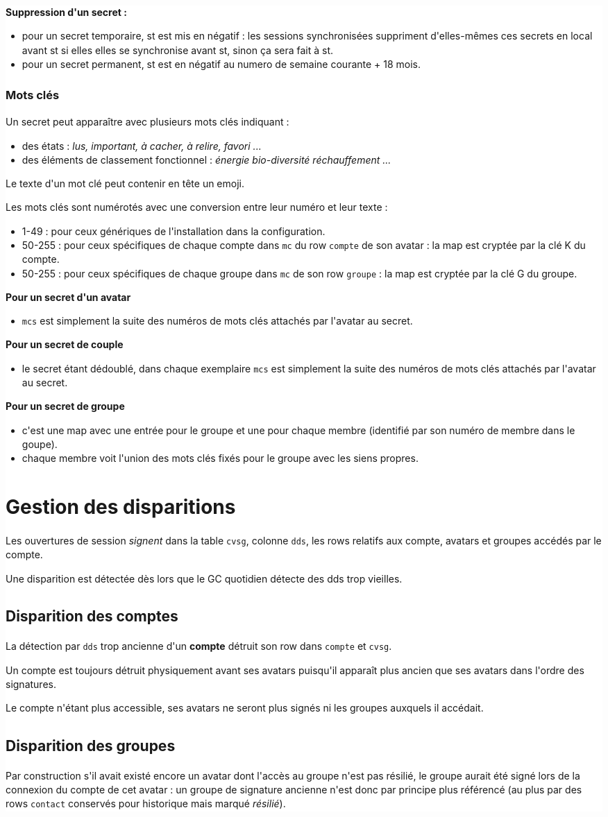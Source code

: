 **Suppression d'un secret :**
- pour un secret temporaire, st est mis en négatif : les sessions synchronisées suppriment d'elles-mêmes ces secrets en local avant st si elles elles se synchronise avant st, sinon ça sera fait à st.
- pour un secret permanent, st est en négatif au numero de semaine courante + 18 mois.

### Mots clés
Un secret peut apparaître avec plusieurs mots clés indiquant :
- des états : _lus, important, à cacher, à relire, favori ..._
- des éléments de classement fonctionnel : _énergie bio-diversité réchauffement ..._

Le texte d'un mot clé peut contenir en tête un emoji.

Les mots clés sont numérotés avec une conversion entre leur numéro et leur texte :
- 1-49 : pour ceux génériques de l'installation dans la configuration.
- 50-255 : pour ceux spécifiques de chaque compte dans `mc` du row `compte` de son avatar : la map est cryptée par la clé K du compte.
- 50-255 : pour ceux spécifiques de chaque groupe dans `mc` de son row `groupe` : la map est cryptée par la clé G du groupe.

**Pour un secret d'un avatar**
- `mcs` est simplement la suite des numéros de mots clés attachés par l'avatar au secret.

**Pour un secret de couple**
- le secret étant dédoublé, dans chaque exemplaire `mcs` est simplement la suite des numéros de mots clés attachés par l'avatar au secret.

**Pour un secret de groupe**
- c'est une map avec une entrée pour le groupe et une pour chaque membre (identifié par son numéro de membre dans le goupe).
- chaque membre voit l'union des mots clés fixés pour le groupe avec les siens propres.

# Gestion des disparitions
Les ouvertures de session *signent* dans la table `cvsg`, colonne `dds`, les rows relatifs aux compte, avatars et groupes accédés par le compte.

Une disparition est détectée dès lors que le GC quotidien détecte des dds trop vieilles.

## Disparition des comptes
La détection par `dds` trop ancienne d'un **compte** détruit son row dans `compte` et `cvsg`.

Un compte est toujours détruit physiquement avant ses avatars puisqu'il apparaît plus ancien que ses avatars dans l'ordre des signatures.

Le compte n'étant plus accessible, ses avatars ne seront plus signés ni les groupes auxquels il accédait.

## Disparition des groupes
Par construction s'il avait existé encore un avatar dont l'accès au groupe n'est pas résilié, le groupe aurait été signé lors de la connexion du compte de cet avatar : un groupe de signature ancienne n'est donc par principe plus référencé (au plus par des rows `contact` conservés pour historique mais marqué _résilié_).
